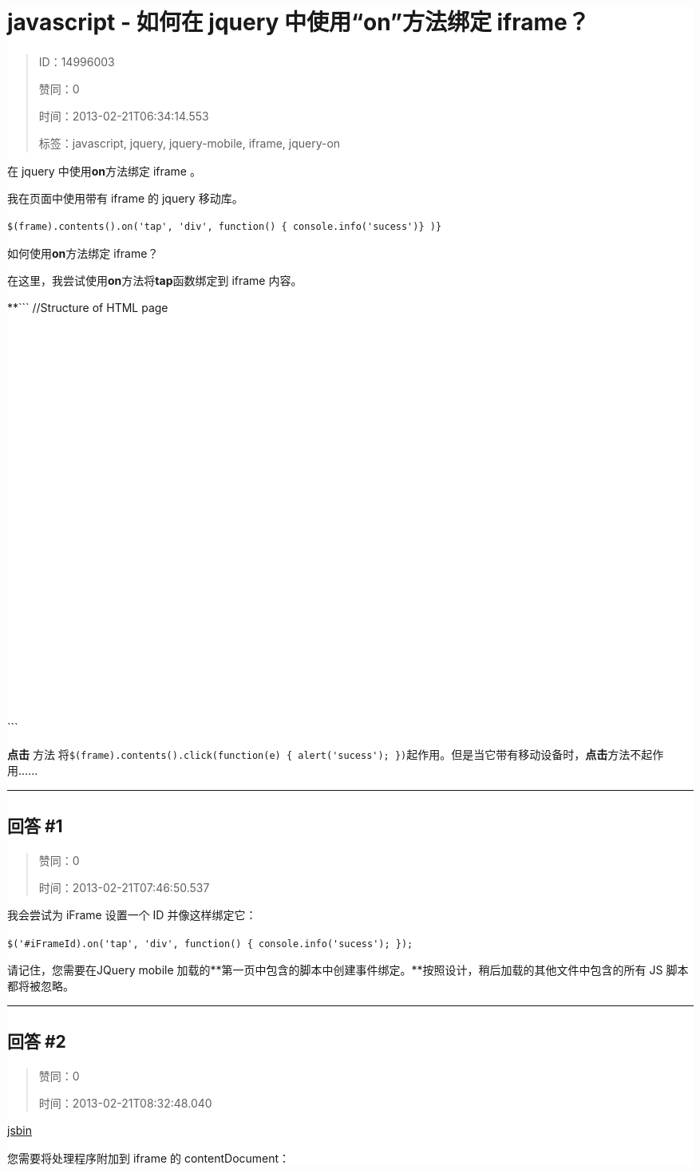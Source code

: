 # javascript - 如何在 jquery 中使用“on”方法绑定 iframe？

> ID：14996003
> 
> 赞同：0
> 
> 时间：2013-02-21T06:34:14.553
> 
> 标签：javascript, jquery, jquery-mobile, iframe, jquery-on

在 jquery 中使用**on**方法绑定 iframe 。

我在页面中使用带有 iframe 的 jquery 移动库。

```
$(frame).contents().on('tap', 'div', function() { console.info('sucess')} )} 
```

如何使用**on**方法绑定 iframe？

在这里，我尝试使用**on**方法将**tap**函数绑定到 iframe 内容。

 **```
//Structure of HTML page

<div  data-role="page" id="test" tabindex="0" class="ui-page ui-body-c" style="min-height: 491px;">
    <iframe height="491" frameborder="0" width="100%" src="about:blank" name="test">
        // ...
        <div id="one" data-role="page">
            <div data-role="content">
                // Contents
            </div>
        </div>
        // ...
    </iframe>
</div> 
```

**点击** 方法 将`$(frame).contents().click(function(e) { alert('sucess'); })`起作用。但是当它带有移动设备时，**点击**方法不起作用......

* * *

## 回答 #1

> 赞同：0
> 
> 时间：2013-02-21T07:46:50.537

我会尝试为 iFrame 设置一个 ID 并像这样绑定它：

`$('#iFrameId).on('tap', 'div', function() { console.info('sucess'); });`

请记住，您需要在JQuery mobile 加载的**第一页中包含的脚本中创建事件绑定。**按照设计，稍后加载的其他文件中包含的所有 JS 脚本都将被忽略。

* * *

## 回答 #2

> 赞同：0
> 
> 时间：2013-02-21T08:32:48.040

[jsbin](http://jsbin.com/ugufoh/9)

您需要将处理程序附加到 iframe 的 contentDocument：
```